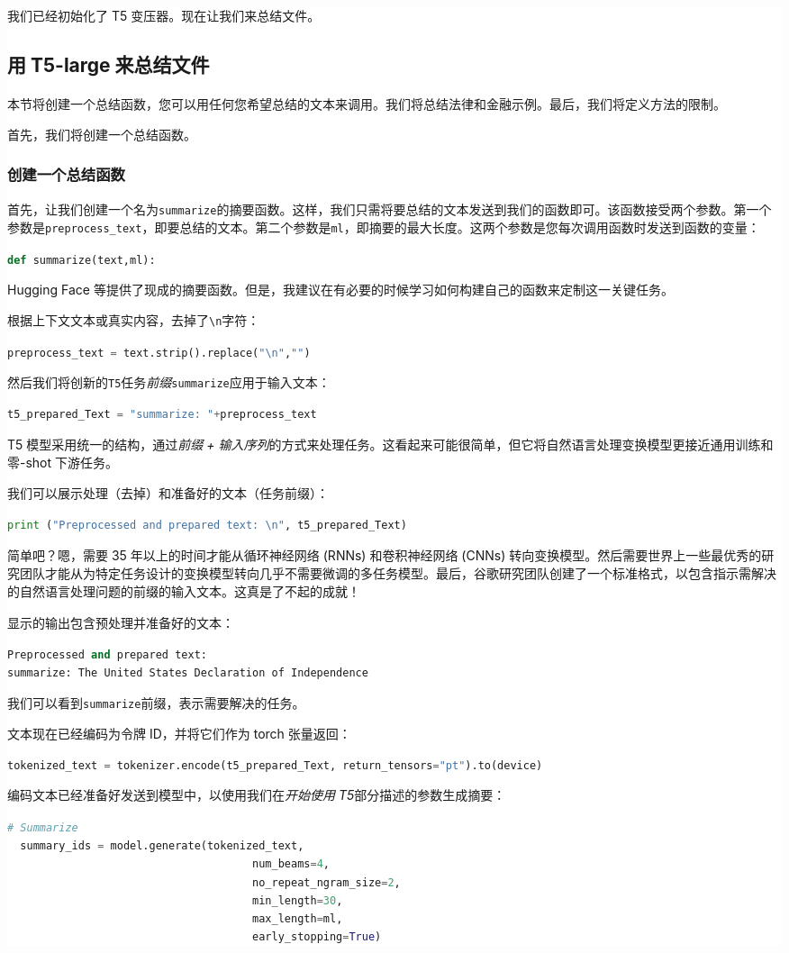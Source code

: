 我们已经初始化了 T5 变压器。现在让我们来总结文件。

## 用 T5-large 来总结文件

本节将创建一个总结函数，您可以用任何您希望总结的文本来调用。我们将总结法律和金融示例。最后，我们将定义方法的限制。

首先，我们将创建一个总结函数。

### 创建一个总结函数

首先，让我们创建一个名为`summarize`的摘要函数。这样，我们只需将要总结的文本发送到我们的函数即可。该函数接受两个参数。第一个参数是`preprocess_text`，即要总结的文本。第二个参数是`ml`，即摘要的最大长度。这两个参数是您每次调用函数时发送到函数的变量：

```py
def summarize(text,ml): 
```

Hugging Face 等提供了现成的摘要函数。但是，我建议在有必要的时候学习如何构建自己的函数来定制这一关键任务。

根据上下文文本或真实内容，去掉了`\n`字符：

```py
preprocess_text = text.strip().replace("\n","") 
```

然后我们将创新的`T5`任务*前缀*`summarize`应用于输入文本：

```py
t5_prepared_Text = "summarize: "+preprocess_text 
```

T5 模型采用统一的结构，通过*前缀 + 输入序列*的方式来处理任务。这看起来可能很简单，但它将自然语言处理变换模型更接近通用训练和零-shot 下游任务。

我们可以展示处理（去掉）和准备好的文本（任务前缀）：

```py
print ("Preprocessed and prepared text: \n", t5_prepared_Text) 
```

简单吧？嗯，需要 35 年以上的时间才能从循环神经网络 (RNNs) 和卷积神经网络 (CNNs) 转向变换模型。然后需要世界上一些最优秀的研究团队才能从为特定任务设计的变换模型转向几乎不需要微调的多任务模型。最后，谷歌研究团队创建了一个标准格式，以包含指示需解决的自然语言处理问题的前缀的输入文本。这真是了不起的成就！

显示的输出包含预处理并准备好的文本：

```py
Preprocessed and prepared text: 
summarize: The United States Declaration of Independence 
```

我们可以看到`summarize`前缀，表示需要解决的任务。

文本现在已经编码为令牌 ID，并将它们作为 torch 张量返回：

```py
tokenized_text = tokenizer.encode(t5_prepared_Text, return_tensors="pt").to(device) 
```

编码文本已经准备好发送到模型中，以使用我们在*开始使用 T5*部分描述的参数生成摘要：

```py
# Summarize
  summary_ids = model.generate(tokenized_text,
                                      num_beams=4,
                                      no_repeat_ngram_size=2,
                                      min_length=30,
                                      max_length=ml,
                                      early_stopping=True) 
```
